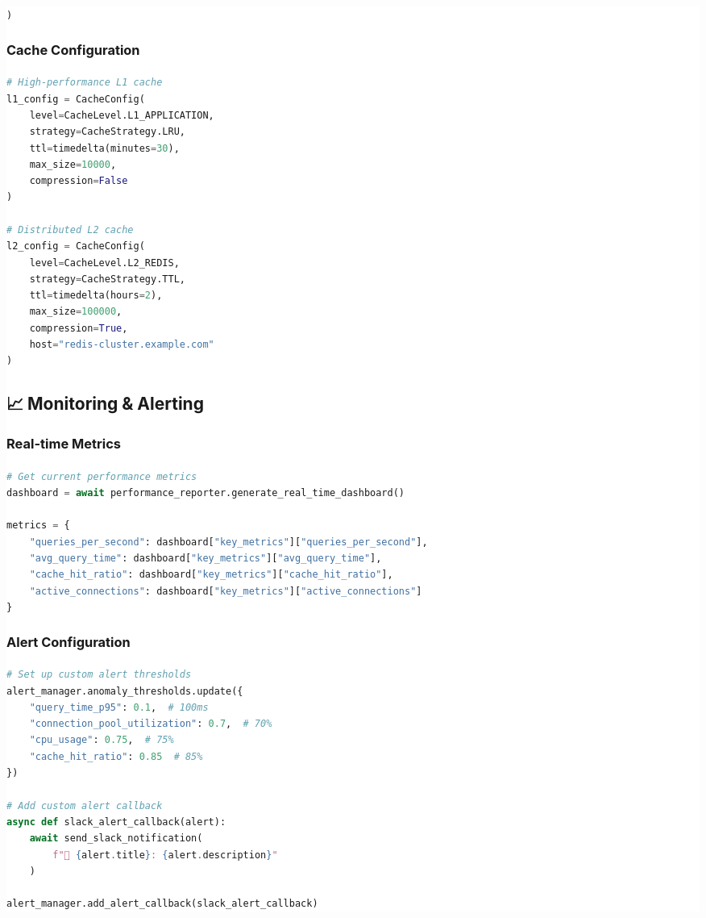 ```python
)
```

### Cache Configuration

```python
# High-performance L1 cache
l1_config = CacheConfig(
    level=CacheLevel.L1_APPLICATION,
    strategy=CacheStrategy.LRU,
    ttl=timedelta(minutes=30),
    max_size=10000,
    compression=False
)

# Distributed L2 cache
l2_config = CacheConfig(
    level=CacheLevel.L2_REDIS,
    strategy=CacheStrategy.TTL,
    ttl=timedelta(hours=2),
    max_size=100000,
    compression=True,
    host="redis-cluster.example.com"
)
```

## 📈 Monitoring & Alerting

### Real-time Metrics

```python
# Get current performance metrics
dashboard = await performance_reporter.generate_real_time_dashboard()

metrics = {
    "queries_per_second": dashboard["key_metrics"]["queries_per_second"],
    "avg_query_time": dashboard["key_metrics"]["avg_query_time"],
    "cache_hit_ratio": dashboard["key_metrics"]["cache_hit_ratio"],
    "active_connections": dashboard["key_metrics"]["active_connections"]
}
```

### Alert Configuration

```python
# Set up custom alert thresholds
alert_manager.anomaly_thresholds.update({
    "query_time_p95": 0.1,  # 100ms
    "connection_pool_utilization": 0.7,  # 70%
    "cpu_usage": 0.75,  # 75%
    "cache_hit_ratio": 0.85  # 85%
})

# Add custom alert callback
async def slack_alert_callback(alert):
    await send_slack_notification(
        f"🚨 {alert.title}: {alert.description}"
    )

alert_manager.add_alert_callback(slack_alert_callback)
```
